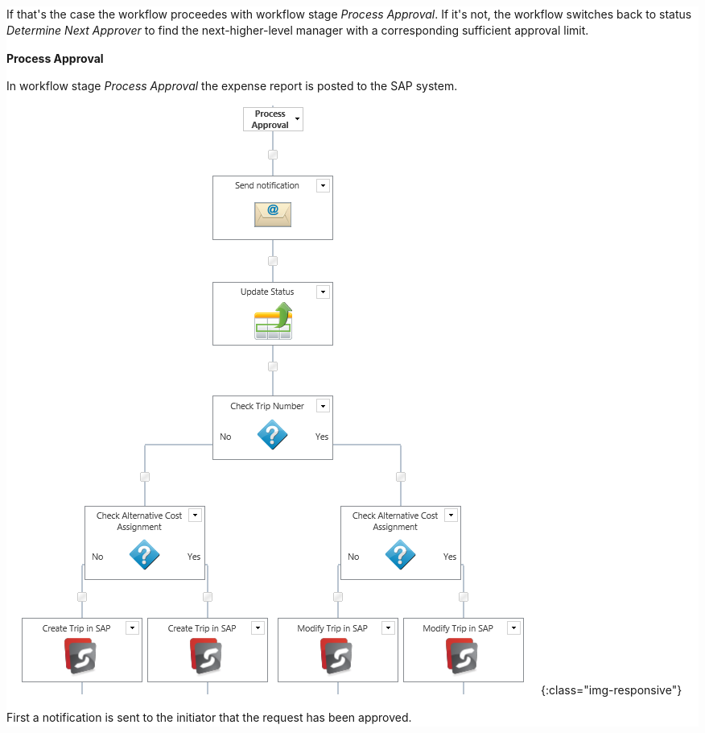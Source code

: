 If that's the case the workflow proceedes with workflow stage *Process Approval*. If it's not, the workflow switches back to status *Determine Next Approver* to find the next-higher-level manager with a corresponding sufficient approval limit.


**Process Approval**

In workflow stage *Process Approval* the expense report is posted to the SAP system. 

![ECS-Nintex-TravelExpenses14](/img/content/ECS-Nintex-TravelExpenses14.png){:class="img-responsive"}

First a notification is sent to the initiator that the request has been approved.  
